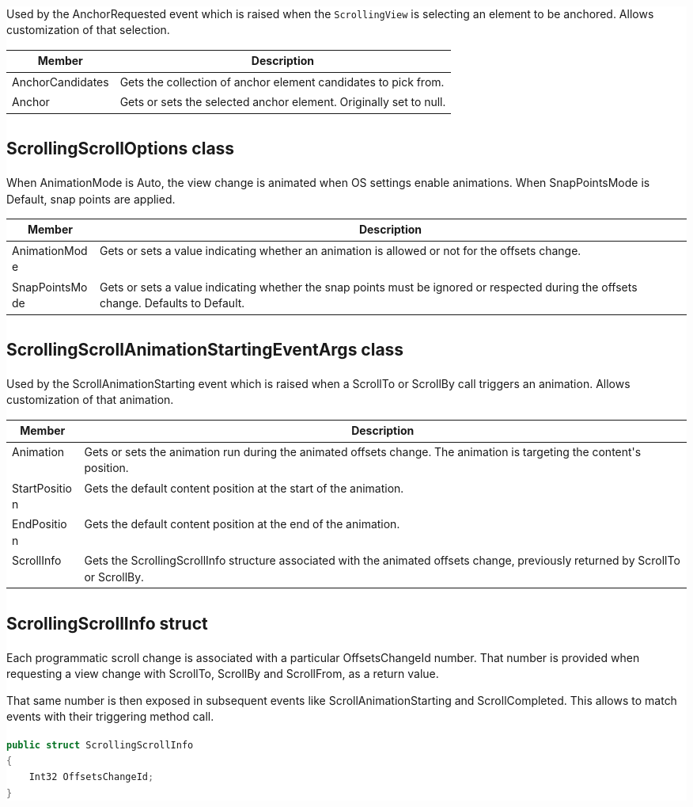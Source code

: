 Used by the AnchorRequested event which is raised when the `ScrollingView` is selecting an element to be anchored. Allows customization of that selection.


| **Member** | **Description**                                                            |
|------------|----------------------------------------------------------------------------|
| AnchorCandidates | Gets the collection of anchor element candidates to pick from.
| Anchor | Gets or sets the selected anchor element. Originally set to null.


## ScrollingScrollOptions class

When AnimationMode is Auto, the view change is animated when OS settings enable animations. When SnapPointsMode is Default, snap points are applied.


| **Member** | **Description**                                                            |
|------------|----------------------------------------------------------------------------|
| AnimationMode  | Gets or sets a value indicating whether an animation is allowed or not for the offsets change.
| SnapPointsMode | Gets or sets a value indicating whether the snap points must be ignored or respected during the offsets change. Defaults to Default.



## ScrollingScrollAnimationStartingEventArgs class

Used by the ScrollAnimationStarting event which is raised when a ScrollTo or ScrollBy call triggers an animation. Allows customization of that animation.


| **Member** | **Description**                                                            |
|------------|----------------------------------------------------------------------------|
| Animation     | Gets or sets the animation run during the animated offsets change. The animation is targeting the content's position.
| StartPosition | Gets the default content position at the start of the animation.
| EndPosition   | Gets the default content position at the end of the animation.
| ScrollInfo    | Gets the ScrollingScrollInfo structure associated with the animated offsets change, previously returned by ScrollTo or ScrollBy.


## ScrollingScrollInfo struct

Each programmatic scroll change is associated with a particular OffsetsChangeId number. That number is provided when requesting a view change with ScrollTo, ScrollBy and ScrollFrom, as a return value.

That same number is then exposed in subsequent events like ScrollAnimationStarting and ScrollCompleted. This allows to match events with their triggering method call.

```csharp
public struct ScrollingScrollInfo 
{ 
    Int32 OffsetsChangeId;
}
```
